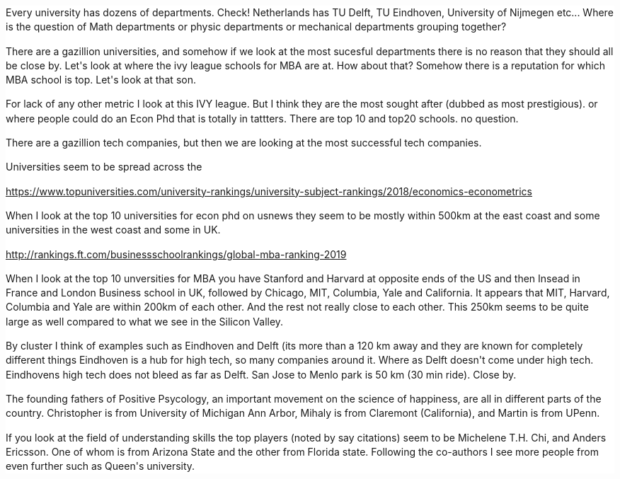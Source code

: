 Every university has dozens of departments. Check! Netherlands has TU
Delft, TU Eindhoven, University of Nijmegen etc... Where is the
question of Math departments or physic departments or mechanical
departments grouping together?

There are a gazillion universities, and somehow if we look at the most
sucesful departments there is no reason that they should all be close
by. Let's look at where the ivy league schools for MBA are at. How
about that? Somehow there is a reputation for which MBA school is
top. Let's look at that son. 

For lack of any other metric I look at this IVY league. But I think
they are the most sought after (dubbed as most prestigious). or where
people could do an Econ Phd that is totally in tattters. There are top
10 and top20 schools. no question.

There are a gazillion tech companies, but then we are looking at the
most successful tech companies.

Universities seem to be spread across the 

https://www.topuniversities.com/university-rankings/university-subject-rankings/2018/economics-econometrics

When I look at the top 10 universities for econ phd on usnews they
seem to be mostly within 500km at the east coast and some universities
in the west coast and some in UK. 

http://rankings.ft.com/businessschoolrankings/global-mba-ranking-2019

When I look at the top 10 unversities for MBA you have Stanford and
Harvard at opposite ends of the US and then Insead in France and
London Business school in UK, followed by Chicago, MIT, Columbia, Yale
and California. It appears that MIT, Harvard, Columbia and Yale are
within 200km of each other. And the rest not really close to each
other. This 250km seems to be quite large as well compared to what we
see in the Silicon Valley. 

By cluster I think of examples such as Eindhoven and Delft (its more
than a 120 km away and they are known for completely different things
Eindhoven is a hub for high tech, so many companies around it. Where
as Delft doesn't come under high tech. Eindhovens high tech does not
bleed as far as Delft. San Jose to Menlo park is 50 km (30 min
ride). Close by.

The founding fathers of Positive Psycology, an important movement on
the science of happiness, are all in different parts of the
country. Christopher is from University of Michigan Ann Arbor, Mihaly
is from Claremont (California), and Martin is from UPenn.

If you look at the field of understanding skills the top players
(noted by say citations) seem to be Michelene T.H. Chi, and Anders
Ericsson. One of whom is from Arizona State and the other from Florida
state. Following the co-authors I see more people from even further
such as Queen's university. 
